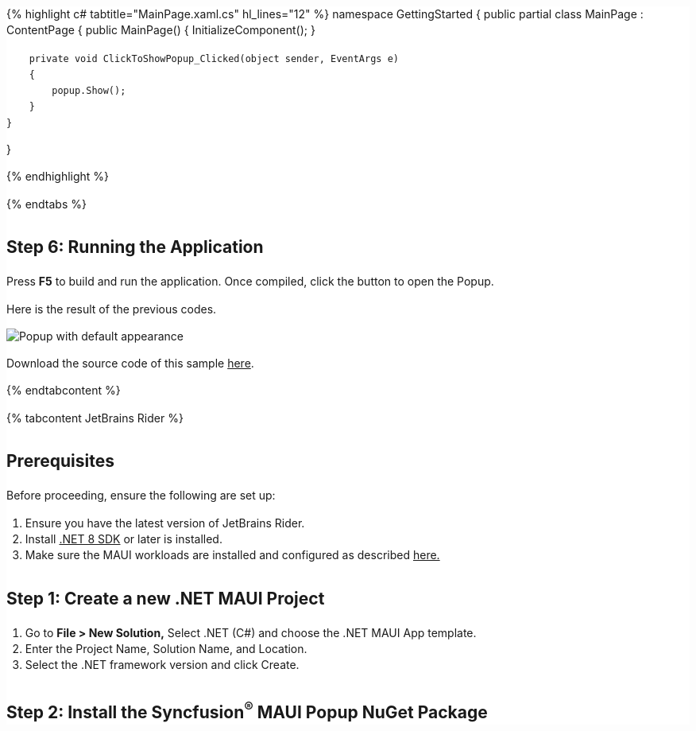 {% highlight c# tabtitle="MainPage.xaml.cs" hl_lines="12" %}
namespace GettingStarted
{
    public partial class MainPage : ContentPage
    {
        public MainPage()
        {
            InitializeComponent();
        }

        private void ClickToShowPopup_Clicked(object sender, EventArgs e)
        {
            popup.Show();
        }
    }
}

{% endhighlight %}

{% endtabs %}

## Step 6: Running the Application

Press **F5** to build and run the application. Once compiled, click the button to open the Popup.

Here is the result of the previous codes.

![Popup with default appearance](Images/getting-started//maui-popup-with-default-appearance.png)

Download the source code of this sample [here](https://github.com/SyncfusionExamples/getting-started-.net-maui-popup).

{% endtabcontent %}

{% tabcontent JetBrains Rider %}

## Prerequisites

Before proceeding, ensure the following are set up:

1. Ensure you have the latest version of JetBrains Rider.
2. Install [.NET 8 SDK](https://dotnet.microsoft.com/en-us/download/dotnet/8.0) or later is installed.
3. Make sure the MAUI workloads are installed and configured as described [here.](https://www.jetbrains.com/help/rider/MAUI.html#before-you-start)

## Step 1: Create a new .NET MAUI Project

1. Go to **File > New Solution,** Select .NET (C#) and choose the .NET MAUI App template.
2. Enter the Project Name, Solution Name, and Location.
3. Select the .NET framework version and click Create.

## Step 2: Install the Syncfusion<sup>®</sup> MAUI Popup NuGet Package
